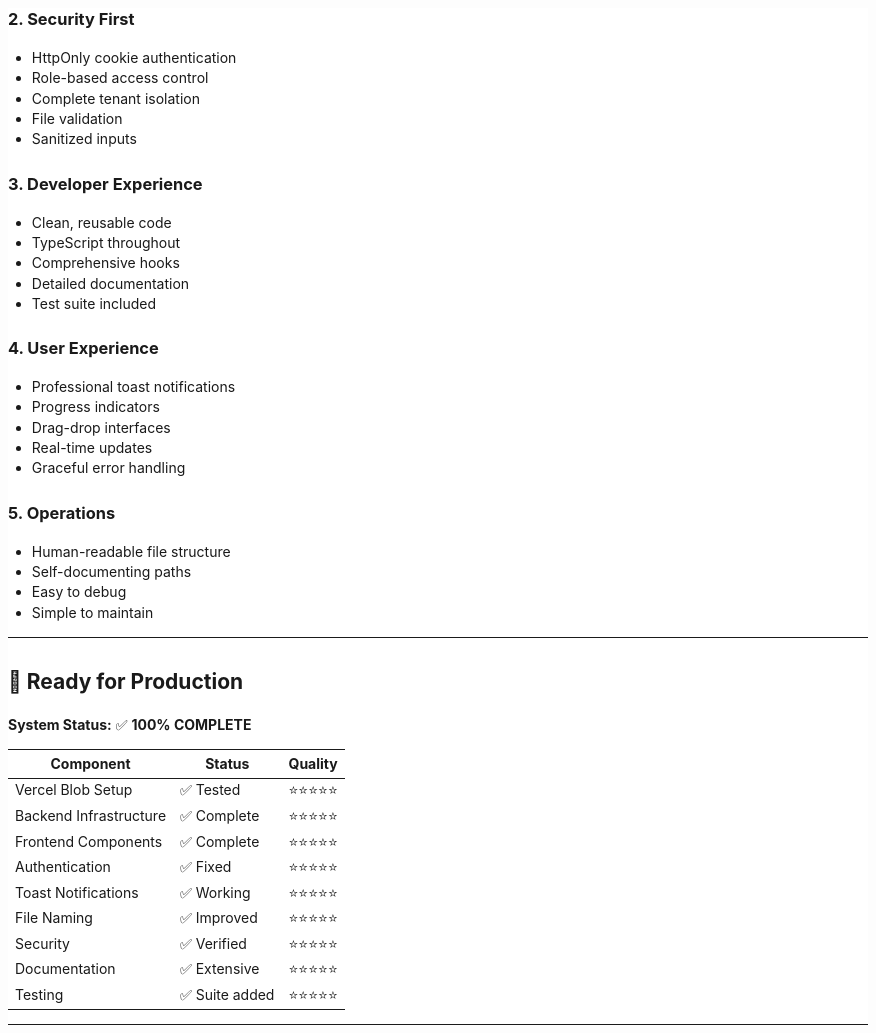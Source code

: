 ### 2. **Security First**
- HttpOnly cookie authentication
- Role-based access control
- Complete tenant isolation
- File validation
- Sanitized inputs

### 3. **Developer Experience**
- Clean, reusable code
- TypeScript throughout
- Comprehensive hooks
- Detailed documentation
- Test suite included

### 4. **User Experience**
- Professional toast notifications
- Progress indicators
- Drag-drop interfaces
- Real-time updates
- Graceful error handling

### 5. **Operations**
- Human-readable file structure
- Self-documenting paths
- Easy to debug
- Simple to maintain

---

## 🎯 Ready for Production

**System Status:** ✅ **100% COMPLETE**

| Component | Status | Quality |
|-----------|--------|---------|
| Vercel Blob Setup | ✅ Tested | ⭐⭐⭐⭐⭐ |
| Backend Infrastructure | ✅ Complete | ⭐⭐⭐⭐⭐ |
| Frontend Components | ✅ Complete | ⭐⭐⭐⭐⭐ |
| Authentication | ✅ Fixed | ⭐⭐⭐⭐⭐ |
| Toast Notifications | ✅ Working | ⭐⭐⭐⭐⭐ |
| File Naming | ✅ Improved | ⭐⭐⭐⭐⭐ |
| Security | ✅ Verified | ⭐⭐⭐⭐⭐ |
| Documentation | ✅ Extensive | ⭐⭐⭐⭐⭐ |
| Testing | ✅ Suite added | ⭐⭐⭐⭐⭐ |

---